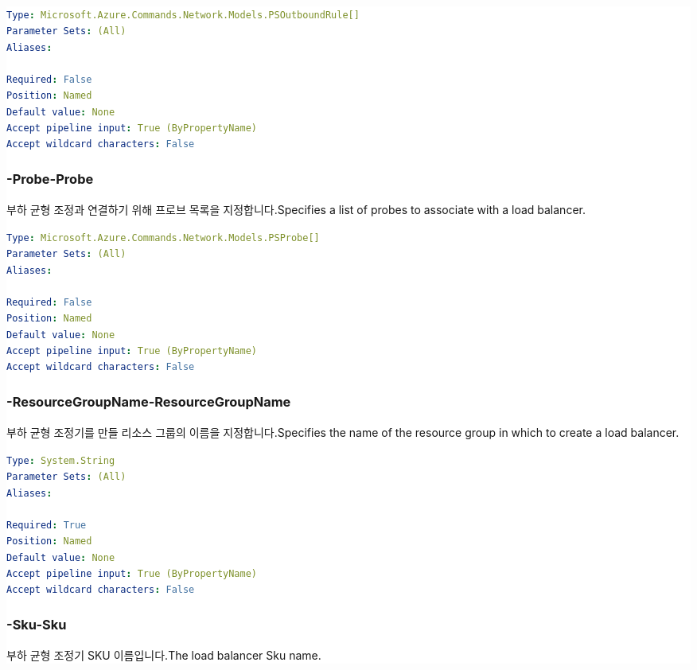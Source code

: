 ```yaml
Type: Microsoft.Azure.Commands.Network.Models.PSOutboundRule[]
Parameter Sets: (All)
Aliases:

Required: False
Position: Named
Default value: None
Accept pipeline input: True (ByPropertyName)
Accept wildcard characters: False
```

### <span data-ttu-id="3422f-142">-Probe</span><span class="sxs-lookup"><span data-stu-id="3422f-142">-Probe</span></span>
<span data-ttu-id="3422f-143">부하 균형 조정과 연결하기 위해 프로브 목록을 지정합니다.</span><span class="sxs-lookup"><span data-stu-id="3422f-143">Specifies a list of probes to associate with a load balancer.</span></span>

```yaml
Type: Microsoft.Azure.Commands.Network.Models.PSProbe[]
Parameter Sets: (All)
Aliases:

Required: False
Position: Named
Default value: None
Accept pipeline input: True (ByPropertyName)
Accept wildcard characters: False
```

### <span data-ttu-id="3422f-144">-ResourceGroupName</span><span class="sxs-lookup"><span data-stu-id="3422f-144">-ResourceGroupName</span></span>
<span data-ttu-id="3422f-145">부하 균형 조정기를 만들 리소스 그룹의 이름을 지정합니다.</span><span class="sxs-lookup"><span data-stu-id="3422f-145">Specifies the name of the resource group in which to create a load balancer.</span></span>

```yaml
Type: System.String
Parameter Sets: (All)
Aliases:

Required: True
Position: Named
Default value: None
Accept pipeline input: True (ByPropertyName)
Accept wildcard characters: False
```

### <span data-ttu-id="3422f-146">-Sku</span><span class="sxs-lookup"><span data-stu-id="3422f-146">-Sku</span></span>
<span data-ttu-id="3422f-147">부하 균형 조정기 SKU 이름입니다.</span><span class="sxs-lookup"><span data-stu-id="3422f-147">The load balancer Sku name.</span></span>
